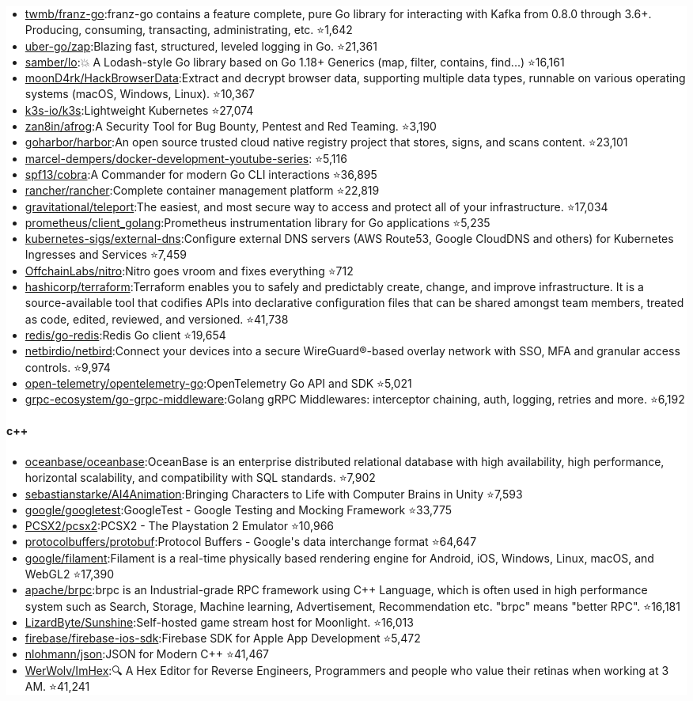 * [twmb/franz-go](https://github.com/twmb/franz-go):franz-go contains a feature complete, pure Go library for interacting with Kafka from 0.8.0 through 3.6+. Producing, consuming, transacting, administrating, etc. ⭐1,642
* [uber-go/zap](https://github.com/uber-go/zap):Blazing fast, structured, leveled logging in Go. ⭐21,361
* [samber/lo](https://github.com/samber/lo):💥 A Lodash-style Go library based on Go 1.18+ Generics (map, filter, contains, find...) ⭐16,161
* [moonD4rk/HackBrowserData](https://github.com/moonD4rk/HackBrowserData):Extract and decrypt browser data, supporting multiple data types, runnable on various operating systems (macOS, Windows, Linux). ⭐10,367
* [k3s-io/k3s](https://github.com/k3s-io/k3s):Lightweight Kubernetes ⭐27,074
* [zan8in/afrog](https://github.com/zan8in/afrog):A Security Tool for Bug Bounty, Pentest and Red Teaming. ⭐3,190
* [goharbor/harbor](https://github.com/goharbor/harbor):An open source trusted cloud native registry project that stores, signs, and scans content. ⭐23,101
* [marcel-dempers/docker-development-youtube-series](https://github.com/marcel-dempers/docker-development-youtube-series): ⭐5,116
* [spf13/cobra](https://github.com/spf13/cobra):A Commander for modern Go CLI interactions ⭐36,895
* [rancher/rancher](https://github.com/rancher/rancher):Complete container management platform ⭐22,819
* [gravitational/teleport](https://github.com/gravitational/teleport):The easiest, and most secure way to access and protect all of your infrastructure. ⭐17,034
* [prometheus/client_golang](https://github.com/prometheus/client_golang):Prometheus instrumentation library for Go applications ⭐5,235
* [kubernetes-sigs/external-dns](https://github.com/kubernetes-sigs/external-dns):Configure external DNS servers (AWS Route53, Google CloudDNS and others) for Kubernetes Ingresses and Services ⭐7,459
* [OffchainLabs/nitro](https://github.com/OffchainLabs/nitro):Nitro goes vroom and fixes everything ⭐712
* [hashicorp/terraform](https://github.com/hashicorp/terraform):Terraform enables you to safely and predictably create, change, and improve infrastructure. It is a source-available tool that codifies APIs into declarative configuration files that can be shared amongst team members, treated as code, edited, reviewed, and versioned. ⭐41,738
* [redis/go-redis](https://github.com/redis/go-redis):Redis Go client ⭐19,654
* [netbirdio/netbird](https://github.com/netbirdio/netbird):Connect your devices into a secure WireGuard®-based overlay network with SSO, MFA and granular access controls. ⭐9,974
* [open-telemetry/opentelemetry-go](https://github.com/open-telemetry/opentelemetry-go):OpenTelemetry Go API and SDK ⭐5,021
* [grpc-ecosystem/go-grpc-middleware](https://github.com/grpc-ecosystem/go-grpc-middleware):Golang gRPC Middlewares: interceptor chaining, auth, logging, retries and more. ⭐6,192

#### c++
* [oceanbase/oceanbase](https://github.com/oceanbase/oceanbase):OceanBase is an enterprise distributed relational database with high availability, high performance, horizontal scalability, and compatibility with SQL standards. ⭐7,902
* [sebastianstarke/AI4Animation](https://github.com/sebastianstarke/AI4Animation):Bringing Characters to Life with Computer Brains in Unity ⭐7,593
* [google/googletest](https://github.com/google/googletest):GoogleTest - Google Testing and Mocking Framework ⭐33,775
* [PCSX2/pcsx2](https://github.com/PCSX2/pcsx2):PCSX2 - The Playstation 2 Emulator ⭐10,966
* [protocolbuffers/protobuf](https://github.com/protocolbuffers/protobuf):Protocol Buffers - Google's data interchange format ⭐64,647
* [google/filament](https://github.com/google/filament):Filament is a real-time physically based rendering engine for Android, iOS, Windows, Linux, macOS, and WebGL2 ⭐17,390
* [apache/brpc](https://github.com/apache/brpc):brpc is an Industrial-grade RPC framework using C++ Language, which is often used in high performance system such as Search, Storage, Machine learning, Advertisement, Recommendation etc. "brpc" means "better RPC". ⭐16,181
* [LizardByte/Sunshine](https://github.com/LizardByte/Sunshine):Self-hosted game stream host for Moonlight. ⭐16,013
* [firebase/firebase-ios-sdk](https://github.com/firebase/firebase-ios-sdk):Firebase SDK for Apple App Development ⭐5,472
* [nlohmann/json](https://github.com/nlohmann/json):JSON for Modern C++ ⭐41,467
* [WerWolv/ImHex](https://github.com/WerWolv/ImHex):🔍 A Hex Editor for Reverse Engineers, Programmers and people who value their retinas when working at 3 AM. ⭐41,241